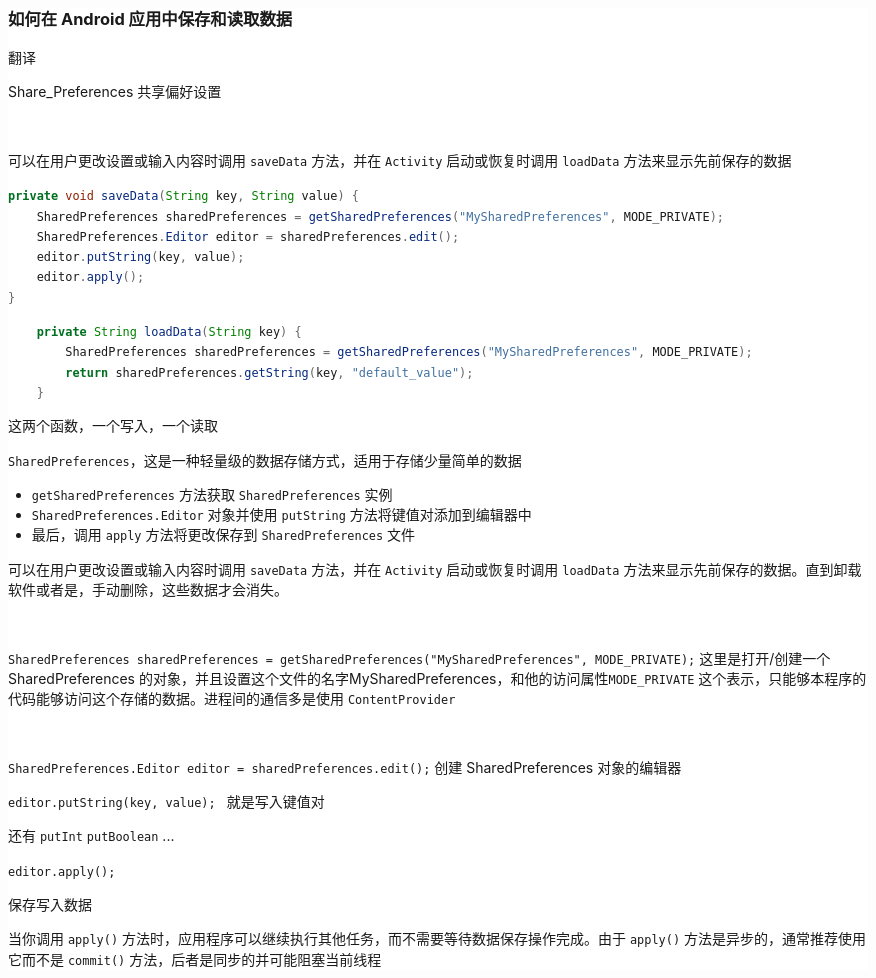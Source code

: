 ### 如何在 Android 应用中保存和读取数据

翻译

Share_Preferences 共享偏好设置

​		

可以在用户更改设置或输入内容时调用 `saveData` 方法，并在 `Activity` 启动或恢复时调用 `loadData` 方法来显示先前保存的数据

```java
private void saveData(String key, String value) {
    SharedPreferences sharedPreferences = getSharedPreferences("MySharedPreferences", MODE_PRIVATE);
    SharedPreferences.Editor editor = sharedPreferences.edit();
    editor.putString(key, value);
    editor.apply();
}
```

```java
    private String loadData(String key) {
        SharedPreferences sharedPreferences = getSharedPreferences("MySharedPreferences", MODE_PRIVATE);
        return sharedPreferences.getString(key, "default_value");
    }
```

这两个函数，一个写入，一个读取

`SharedPreferences`，这是一种轻量级的数据存储方式，适用于存储少量简单的数据

* `getSharedPreferences` 方法获取 `SharedPreferences` 实例
* `SharedPreferences.Editor` 对象并使用 `putString` 方法将键值对添加到编辑器中
* 最后，调用 `apply` 方法将更改保存到 `SharedPreferences` 文件

可以在用户更改设置或输入内容时调用 `saveData` 方法，并在 `Activity` 启动或恢复时调用 `loadData` 方法来显示先前保存的数据。直到卸载软件或者是，手动删除，这些数据才会消失。

​		

`SharedPreferences sharedPreferences = getSharedPreferences("MySharedPreferences", MODE_PRIVATE);` 这里是打开/创建一个 SharedPreferences 的对象，并且设置这个文件的名字MySharedPreferences，和他的访问属性`MODE_PRIVATE` 这个表示，只能够本程序的代码能够访问这个存储的数据。进程间的通信多是使用 `ContentProvider` 

​		

`SharedPreferences.Editor editor = sharedPreferences.edit();` 创建 SharedPreferences 对象的编辑器

`editor.putString(key, value); ` 就是写入键值对		

还有 `putInt` `putBoolean` ...



`editor.apply();` 

保存写入数据

当你调用 `apply()` 方法时，应用程序可以继续执行其他任务，而不需要等待数据保存操作完成。由于 `apply()` 方法是异步的，通常推荐使用它而不是 `commit()` 方法，后者是同步的并可能阻塞当前线程
